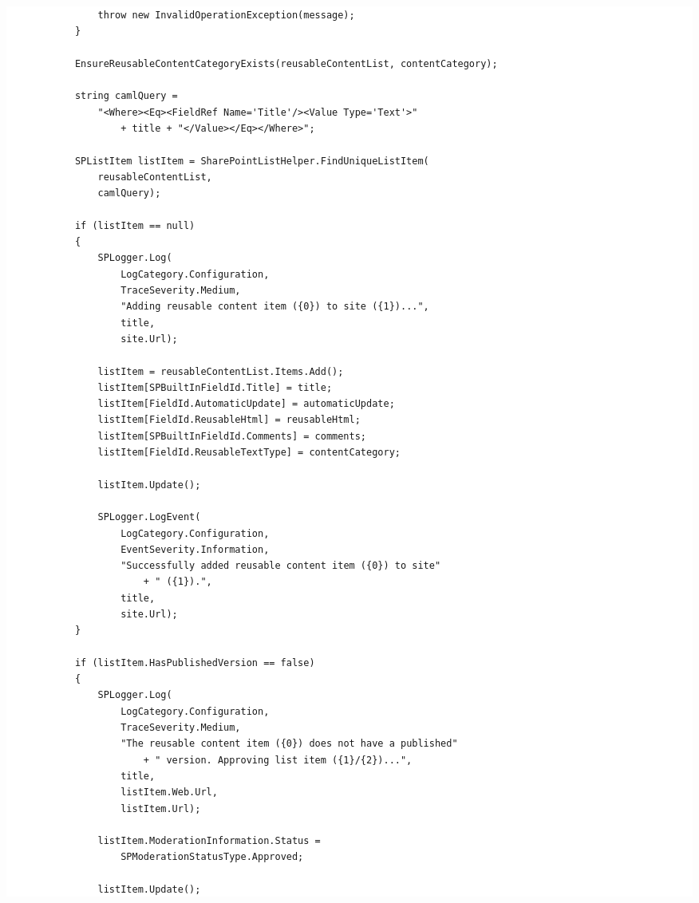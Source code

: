                     throw new InvalidOperationException(message);
                }
    
                EnsureReusableContentCategoryExists(reusableContentList, contentCategory);
    
                string camlQuery =
                    "<Where><Eq><FieldRef Name='Title'/><Value Type='Text'>"
                        + title + "</Value></Eq></Where>";
    
                SPListItem listItem = SharePointListHelper.FindUniqueListItem(
                    reusableContentList,
                    camlQuery);
    
                if (listItem == null)
                {
                    SPLogger.Log(
                        LogCategory.Configuration,
                        TraceSeverity.Medium,
                        "Adding reusable content item ({0}) to site ({1})...",
                        title,
                        site.Url);
    
                    listItem = reusableContentList.Items.Add();
                    listItem[SPBuiltInFieldId.Title] = title;
                    listItem[FieldId.AutomaticUpdate] = automaticUpdate;
                    listItem[FieldId.ReusableHtml] = reusableHtml;
                    listItem[SPBuiltInFieldId.Comments] = comments;
                    listItem[FieldId.ReusableTextType] = contentCategory;
    
                    listItem.Update();
    
                    SPLogger.LogEvent(
                        LogCategory.Configuration,
                        EventSeverity.Information,
                        "Successfully added reusable content item ({0}) to site"
                            + " ({1}).",
                        title,
                        site.Url);
                }
    
                if (listItem.HasPublishedVersion == false)
                {
                    SPLogger.Log(
                        LogCategory.Configuration,
                        TraceSeverity.Medium,
                        "The reusable content item ({0}) does not have a published"
                            + " version. Approving list item ({1}/{2})...",
                        title,
                        listItem.Web.Url,
                        listItem.Url);
    
                    listItem.ModerationInformation.Status =
                        SPModerationStatusType.Approved;
    
                    listItem.Update();
    